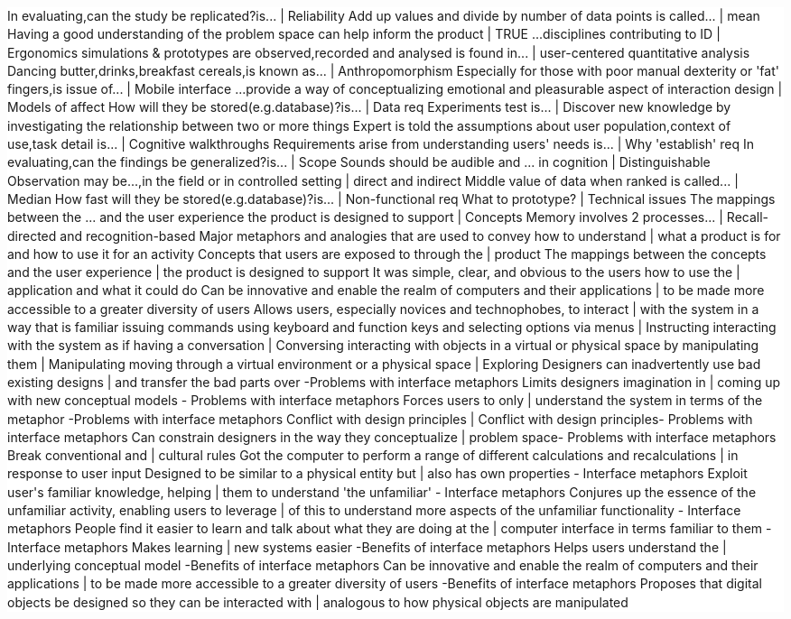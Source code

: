 In evaluating,can the study be replicated?is... | Reliability
Add up values and divide by number of data points is called... | mean
Having a good understanding of the problem space can help inform the product | TRUE
...disciplines contributing to ID | Ergonomics
simulations & prototypes are observed,recorded and analysed is found in... | user-centered quantitative analysis
Dancing butter,drinks,breakfast cereals,is known as... | Anthropomorphism
Especially for those with poor manual dexterity or 'fat' fingers,is issue of... | Mobile interface
...provide a way of conceptualizing emotional and pleasurable aspect of interaction design | Models of affect
How will they be stored(e.g.database)?is... | Data req
Experiments test is... | Discover new knowledge by investigating the relationship between two or more things
Expert is told the assumptions about user population,context of use,task detail is... | Cognitive walkthroughs
Requirements arise from understanding users' needs is... | Why 'establish' req
In evaluating,can the findings be generalized?is... | Scope
Sounds should be audible and ... in cognition | Distinguishable
Observation may be...,in the field or in controlled setting | direct and indirect
Middle value of data when ranked is called... | Median
How fast will they be stored(e.g.database)?is... | Non-functional req
What to prototype? | Technical issues
The mappings between the ... and the user experience the product is designed to support | Concepts
Memory involves 2 processes... | Recall-directed and recognition-based
Major metaphors and analogies that are used to convey how to understand | what a product is for and how to use it for an activity
Concepts that users are exposed to through the | product
The mappings between the concepts and the user experience | the product is designed to support
It was simple, clear, and obvious to the users how to use the | application and what it could do
Can be innovative and enable the realm of computers and their applications | to be made more accessible to a greater diversity of users
Allows users, especially novices and technophobes, to interact | with the system in a way that is familiar
issuing commands using keyboard and function keys and selecting options via menus | Instructing
interacting with the system as if having a conversation | Conversing
interacting with objects in a virtual or physical space by manipulating them | Manipulating
moving through a virtual environment or a physical space | Exploring
Designers can inadvertently use bad existing designs | and transfer the bad parts over -Problems with interface metaphors
Limits designers imagination in | coming up with new conceptual models - Problems with interface metaphors
Forces users to only | understand the system in terms of the metaphor -Problems with interface metaphors
Conflict with design principles | Conflict with design principles- Problems with interface metaphors
Can constrain designers in the way they conceptualize | problem space- Problems with interface metaphors
Break conventional and | cultural rules
Got the computer to perform a range of different calculations and recalculations | in response to user input
Designed to be similar to a physical entity but | also has own properties - Interface metaphors
Exploit user's familiar knowledge, helping | them to understand 'the unfamiliar' - Interface metaphors
Conjures up the essence of the unfamiliar activity, enabling users to leverage | of this to understand more aspects of the unfamiliar functionality - Interface metaphors
People find it easier to learn and talk about what they are doing at the | computer interface in terms familiar to them - Interface metaphors
Makes learning | new systems easier -Benefits of interface metaphors
Helps users understand the | underlying conceptual model -Benefits of interface metaphors
Can be innovative and enable the realm of computers and their applications | to be made more accessible to a greater diversity of users -Benefits of interface metaphors
Proposes that digital objects be designed so they can be interacted with | analogous to how physical objects are manipulated